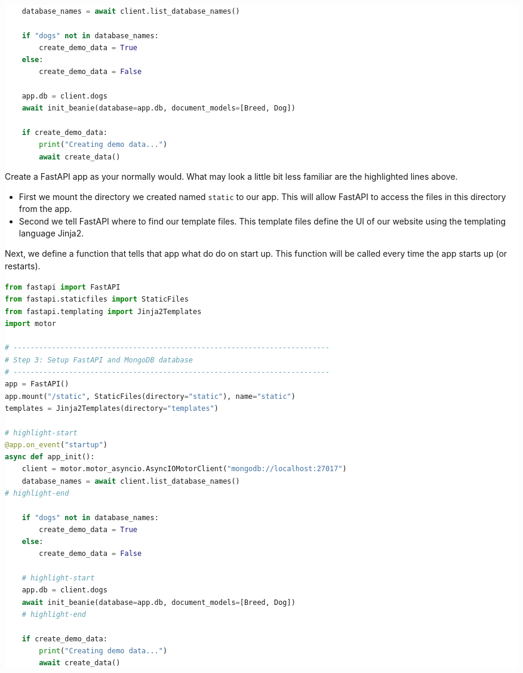 ```python
    database_names = await client.list_database_names()

    if "dogs" not in database_names:
        create_demo_data = True
    else:
        create_demo_data = False

    app.db = client.dogs
    await init_beanie(database=app.db, document_models=[Breed, Dog])

    if create_demo_data:
        print("Creating demo data...")
        await create_data()
```

Create a FastAPI app as your normally would. What may look a little bit less familiar are the highlighted lines above.

- First we mount the directory we created named `static` to our app. This will allow FastAPI to access the files in this directory from the app.
- Second we tell FastAPI where to find our template files. This template files define the UI of our website using the templating language Jinja2.

Next, we define a function that tells that app what do do on start up. This function will be called every time the app starts up (or restarts).

```python
from fastapi import FastAPI
from fastapi.staticfiles import StaticFiles
from fastapi.templating import Jinja2Templates
import motor

# --------------------------------------------------------------------------
# Step 3: Setup FastAPI and MongoDB database
# --------------------------------------------------------------------------
app = FastAPI()
app.mount("/static", StaticFiles(directory="static"), name="static")
templates = Jinja2Templates(directory="templates")

# highlight-start
@app.on_event("startup")
async def app_init():
    client = motor.motor_asyncio.AsyncIOMotorClient("mongodb://localhost:27017")
    database_names = await client.list_database_names()
# highlight-end

    if "dogs" not in database_names:
        create_demo_data = True
    else:
        create_demo_data = False

    # highlight-start
    app.db = client.dogs
    await init_beanie(database=app.db, document_models=[Breed, Dog])
    # highlight-end

    if create_demo_data:
        print("Creating demo data...")
        await create_data()
```
